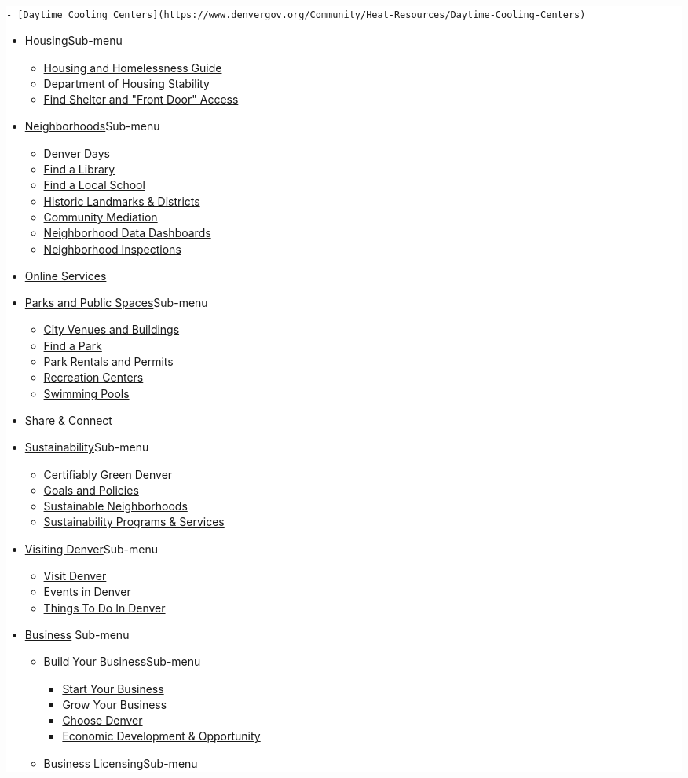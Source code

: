     - [Daytime Cooling Centers](https://www.denvergov.org/Community/Heat-Resources/Daytime-Cooling-Centers)
  - [Housing](https://www.denvergov.org/Community/Housing)Sub-menu
    
    - [Housing and Homelessness Guide](https://www.denvergov.org/Community/Housing/Housing-Homelessness-Guide)
    - [Department of Housing Stability](https://www.denvergov.org/Community/Housing/Department-of-Housing-Stability)
    - [Find Shelter and "Front Door" Access](https://www.denvergov.org/Community/Housing/Find-Shelter)
  - [Neighborhoods](https://www.denvergov.org/Community/Neighborhoods)Sub-menu
    
    - [Denver Days](https://www.denvergov.org/Community/Neighborhoods/Denver-Days)
    - [Find a Library](https://www.denvergov.org/Community/Neighborhoods/Find-a-Library)
    - [Find a Local School](https://www.denvergov.org/Community/Neighborhoods/Find-a-Local-School)
    - [Historic Landmarks &amp; Districts](https://www.denvergov.org/Community/Neighborhoods/Historic-Landmarks-Districts)
    - [Community Mediation](https://www.denvergov.org/Community/Neighborhoods/Mediation)
    - [Neighborhood Data Dashboards](https://www.denvergov.org/Community/Neighborhoods/Neighborhood-Dashboards)
    - [Neighborhood Inspections](https://www.denvergov.org/Community/Neighborhoods/Inspections)
  - [Online Services](https://www.denvergov.org/Community/Online-Services-Hub)
  - [Parks and Public Spaces](https://www.denvergov.org/Community/Parks-and-Public-Spaces)Sub-menu
    
    - [City Venues and Buildings](https://www.denvergov.org/Community/Parks-and-Public-Spaces/City-Venues-and-Buildings)
    - [Find a Park](https://www.denvergov.org/Community/Parks-and-Public-Spaces/Find-a-Park)
    - [Park Rentals and Permits](https://www.denvergov.org/Community/Parks-and-Public-Spaces/Park-Rentals-and-Permits)
    - [Recreation Centers](https://www.denvergov.org/Community/Parks-and-Public-Spaces/Recreation-Centers)
    - [Swimming Pools](https://www.denvergov.org/Community/Parks-and-Public-Spaces/Swimming-Pools)
  - [Share &amp; Connect](https://www.denvergov.org/Community/Share-and-Connect)
  - [Sustainability](https://www.denvergov.org/Community/Sustainability)Sub-menu
    
    - [Certifiably Green Denver](https://www.denvergov.org/Community/Sustainability/Certifiably-Green-Denver)
    - [Goals and Policies](https://www.denvergov.org/Community/Sustainability/Goals-and-Policies)
    - [Sustainable Neighborhoods](https://www.denvergov.org/Community/Sustainability/Sustainable-Neighborhoods)
    - [Sustainability Programs &amp; Services](https://www.denvergov.org/Community/Sustainability/Sustainability-Programs-Services)
  - [Visiting Denver](https://www.denvergov.org/Community/Visiting-Denver)Sub-menu
    
    - [Visit Denver](https://www.denvergov.org/Community/Visiting-Denver/Visit-Denver)
    - [Events in Denver](https://www.denvergov.org/Community/Visiting-Denver/Events-in-Denver)
    - [Things To Do In Denver](https://www.denvergov.org/Community/Visiting-Denver/Things-to-do-in-Denver)
- [Business](https://www.denvergov.org/Business) Sub-menu
  
  - [Build Your Business](https://www.denvergov.org/Business/Build-Your-Business)Sub-menu
    
    - [Start Your Business](https://www.denvergov.org/Business/Build-Your-Business/Start-Your-Business)
    - [Grow Your Business](https://www.denvergov.org/Business/Build-Your-Business/Grow-Your-Business)
    - [Choose Denver](https://www.denvergov.org/Business/Build-Your-Business/Choose-Denver)
    - [Economic Development &amp; Opportunity](https://www.denvergov.org/Business/Build-Your-Business/DEDO-Redirect)
  - [Business Licensing](https://www.denvergov.org/Business/Business-Licensing-Redirect)Sub-menu
    